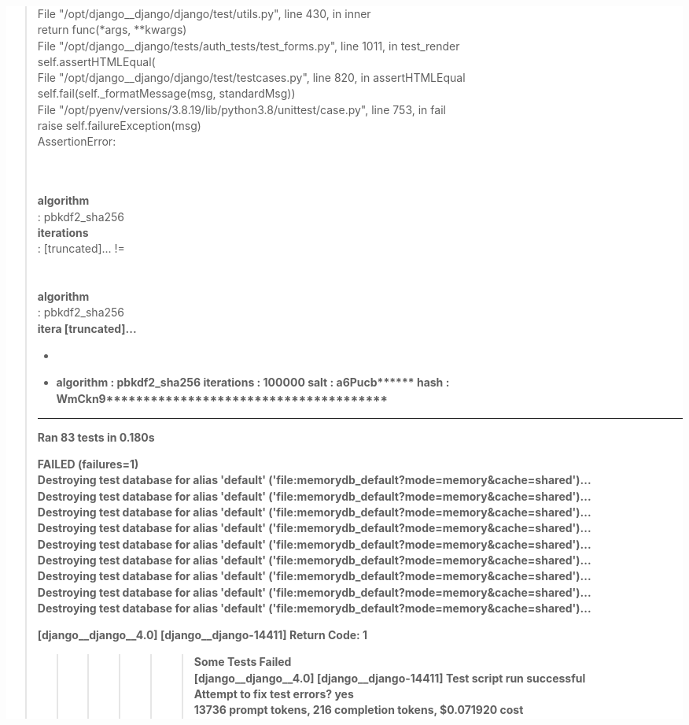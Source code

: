 >   File "/opt/django__django/django/test/utils.py", line 430, in inner  
>     return func(*args, **kwargs)  
>   File "/opt/django__django/tests/auth_tests/test_forms.py", line 1011, in test_render  
>     self.assertHTMLEqual(  
>   File "/opt/django__django/django/test/testcases.py", line 820, in assertHTMLEqual  
>     self.fail(self._formatMessage(msg, standardMsg))  
>   File "/opt/pyenv/versions/3.8.19/lib/python3.8/unittest/case.py", line 753, in fail  
>     raise self.failureException(msg)  
> AssertionError: <div>  
> <strong>  
> algorithm  
> </strong>: pbkdf2_sha256<strong>  
> iterations  
> </strong>:  [truncated]... != <div id="id_password">  
> <strong>  
> algorithm  
> </strong>: pbkdf2_sha256<strong>  
> itera [truncated]...  
> - <div>  
> + <div id="id_password">  
>   <strong>  
>   algorithm  
>   </strong>: pbkdf2_sha256<strong>  
>   iterations  
>   </strong>: 100000<strong>  
>   salt  
>   </strong>: a6Pucb******<strong>  
>   hash  
>   </strong>: WmCkn9**************************************  
>   </div>  
>   
> ----------------------------------------------------------------------  
> Ran 83 tests in 0.180s  
>   
> FAILED (failures=1)  
> Destroying test database for alias 'default' ('file:memorydb_default?mode=memory&cache=shared')...  
> Destroying test database for alias 'default' ('file:memorydb_default?mode=memory&cache=shared')...  
> Destroying test database for alias 'default' ('file:memorydb_default?mode=memory&cache=shared')...  
> Destroying test database for alias 'default' ('file:memorydb_default?mode=memory&cache=shared')...  
> Destroying test database for alias 'default' ('file:memorydb_default?mode=memory&cache=shared')...  
> Destroying test database for alias 'default' ('file:memorydb_default?mode=memory&cache=shared')...  
> Destroying test database for alias 'default' ('file:memorydb_default?mode=memory&cache=shared')...  
> Destroying test database for alias 'default' ('file:memorydb_default?mode=memory&cache=shared')...  
> Destroying test database for alias 'default' ('file:memorydb_default?mode=memory&cache=shared')...  
>    
> [django__django__4.0] [django__django-14411] Return Code: 1   
>   
> >>>>> Some Tests Failed  
> [django__django__4.0] [django__django-14411] Test script run successful   
> Attempt to fix test errors? yes  
> 13736 prompt tokens, 216 completion tokens, $0.071920 cost  
